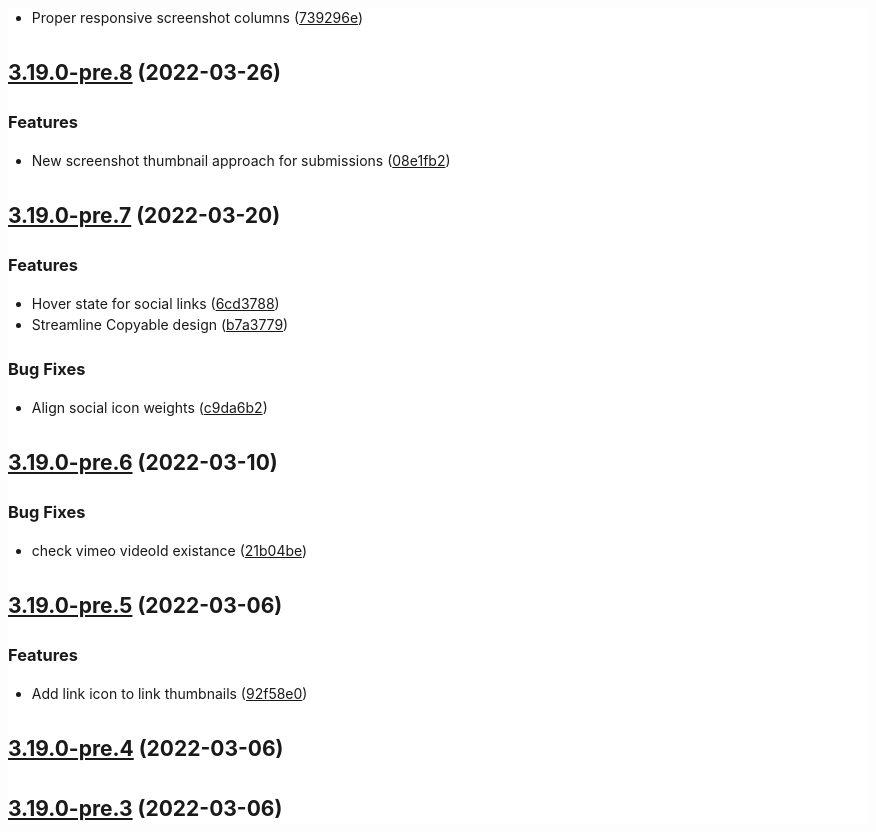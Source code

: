 * Proper responsive screenshot columns ([739296e](https://github.com/WWDCScholars/web-app/commit/739296e1a6e66abbc32610015e53f0b9da8e27d8))

## [3.19.0-pre.8](https://github.com/WWDCScholars/web-app/compare/v3.19.0-pre.7...v3.19.0-pre.8) (2022-03-26)


### Features

* New screenshot thumbnail approach for submissions ([08e1fb2](https://github.com/WWDCScholars/web-app/commit/08e1fb2e17981ac0b8253da81c79a9f3c34e67eb))

## [3.19.0-pre.7](https://github.com/WWDCScholars/web-app/compare/v3.19.0-pre.6...v3.19.0-pre.7) (2022-03-20)


### Features

* Hover state for social links ([6cd3788](https://github.com/WWDCScholars/web-app/commit/6cd378868ada4162725946ad4604b7eb34bf4392))
* Streamline Copyable design ([b7a3779](https://github.com/WWDCScholars/web-app/commit/b7a377913712511821b22088474077c5d4dfcf39))


### Bug Fixes

* Align social icon weights ([c9da6b2](https://github.com/WWDCScholars/web-app/commit/c9da6b28d795b1e48dca116404cd3aec484c9f3f))

## [3.19.0-pre.6](https://github.com/WWDCScholars/web-app/compare/v3.19.0-pre.5...v3.19.0-pre.6) (2022-03-10)


### Bug Fixes

* check vimeo videoId existance ([21b04be](https://github.com/WWDCScholars/web-app/commit/21b04be4c2eedf3cd3e3d122c3b99b68865a0bad))

## [3.19.0-pre.5](https://github.com/WWDCScholars/web-app/compare/v3.19.0-pre.4...v3.19.0-pre.5) (2022-03-06)


### Features

* Add link icon to link thumbnails ([92f58e0](https://github.com/WWDCScholars/web-app/commit/92f58e09ed2f8718a593f97986675c1451680184))

## [3.19.0-pre.4](https://github.com/WWDCScholars/web-app/compare/v3.19.0-pre.3...v3.19.0-pre.4) (2022-03-06)

## [3.19.0-pre.3](https://github.com/WWDCScholars/web-app/compare/v3.19.0-pre.2...v3.19.0-pre.3) (2022-03-06)
